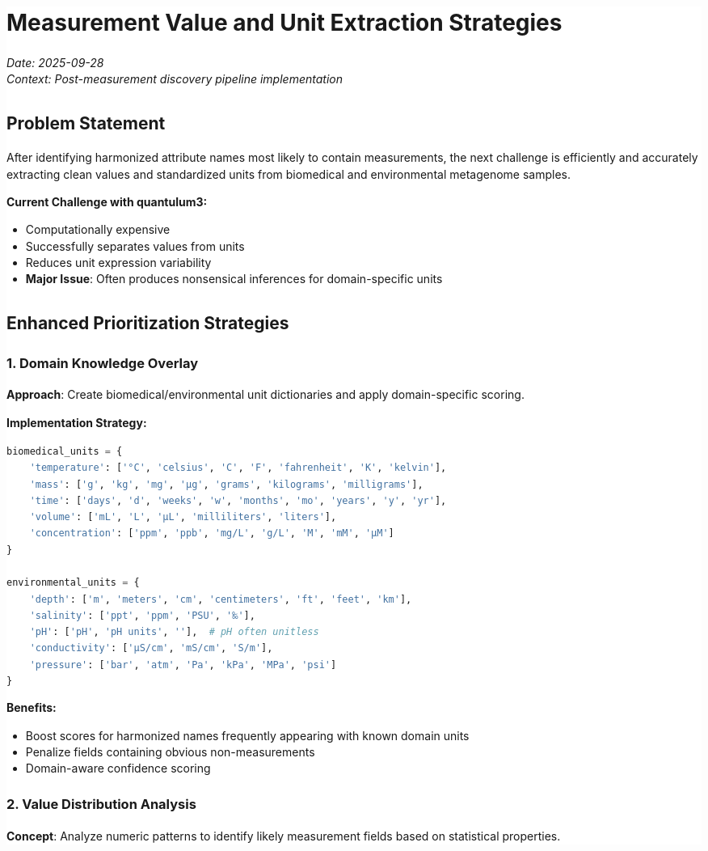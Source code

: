 # Measurement Value and Unit Extraction Strategies

*Date: 2025-09-28*  
*Context: Post-measurement discovery pipeline implementation*

## Problem Statement

After identifying harmonized attribute names most likely to contain measurements, the next challenge is efficiently and accurately extracting clean values and standardized units from biomedical and environmental metagenome samples.

**Current Challenge with quantulum3:**
- Computationally expensive
- Successfully separates values from units
- Reduces unit expression variability
- **Major Issue**: Often produces nonsensical inferences for domain-specific units

## Enhanced Prioritization Strategies

### 1. Domain Knowledge Overlay

**Approach**: Create biomedical/environmental unit dictionaries and apply domain-specific scoring.

**Implementation Strategy:**
```python
biomedical_units = {
    'temperature': ['°C', 'celsius', 'C', 'F', 'fahrenheit', 'K', 'kelvin'],
    'mass': ['g', 'kg', 'mg', 'μg', 'grams', 'kilograms', 'milligrams'],
    'time': ['days', 'd', 'weeks', 'w', 'months', 'mo', 'years', 'y', 'yr'],
    'volume': ['mL', 'L', 'μL', 'milliliters', 'liters'],
    'concentration': ['ppm', 'ppb', 'mg/L', 'g/L', 'M', 'mM', 'μM']
}

environmental_units = {
    'depth': ['m', 'meters', 'cm', 'centimeters', 'ft', 'feet', 'km'],
    'salinity': ['ppt', 'ppm', 'PSU', '‰'],
    'pH': ['pH', 'pH units', ''],  # pH often unitless
    'conductivity': ['μS/cm', 'mS/cm', 'S/m'],
    'pressure': ['bar', 'atm', 'Pa', 'kPa', 'MPa', 'psi']
}
```

**Benefits:**
- Boost scores for harmonized names frequently appearing with known domain units
- Penalize fields containing obvious non-measurements
- Domain-aware confidence scoring

### 2. Value Distribution Analysis

**Concept**: Analyze numeric patterns to identify likely measurement fields based on statistical properties.
